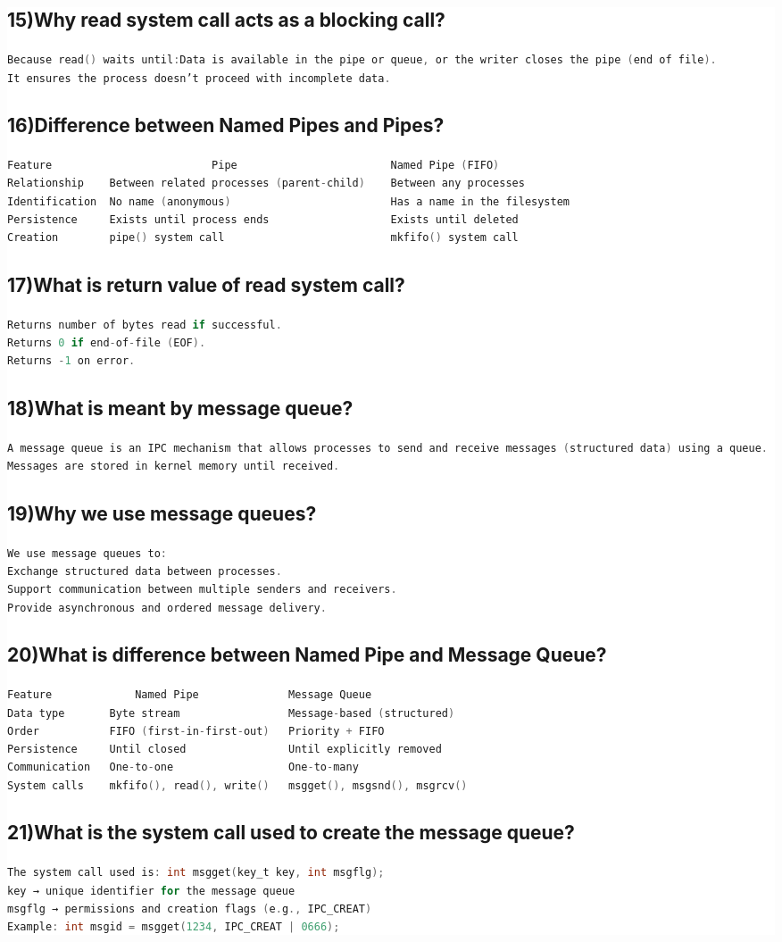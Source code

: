 ## 15)Why read system call acts as a blocking call?
```c
Because read() waits until:Data is available in the pipe or queue, or the writer closes the pipe (end of file).
It ensures the process doesn’t proceed with incomplete data.
```
 
## 16)Difference between Named Pipes and Pipes?
```c
Feature	            			Pipe						Named Pipe (FIFO)
Relationship	Between related processes (parent-child)	Between any processes
Identification	No name (anonymous)							Has a name in the filesystem
Persistence		Exists until process ends					Exists until deleted
Creation		pipe() system call							mkfifo() system call
```
 
## 17)What is return value of read system call?
```c
Returns number of bytes read if successful.
Returns 0 if end-of-file (EOF).
Returns -1 on error.
```
 
## 18)What is meant by message queue?
```c
A message queue is an IPC mechanism that allows processes to send and receive messages (structured data) using a queue.
Messages are stored in kernel memory until received.
```
 
## 19)Why we use message queues?
```c
We use message queues to:
Exchange structured data between processes.
Support communication between multiple senders and receivers.
Provide asynchronous and ordered message delivery.
```
 
## 20)What is difference between Named Pipe and Message Queue?
```c
Feature				Named Pipe				Message Queue
Data type		Byte stream					Message-based (structured)
Order			FIFO (first-in-first-out)	Priority + FIFO
Persistence		Until closed				Until explicitly removed
Communication	One-to-one					One-to-many
System calls	mkfifo(), read(), write()	msgget(), msgsnd(), msgrcv()
```
 
## 21)What is the system call used to create the message queue?
```c
The system call used is: int msgget(key_t key, int msgflg);
key → unique identifier for the message queue
msgflg → permissions and creation flags (e.g., IPC_CREAT)
Example: int msgid = msgget(1234, IPC_CREAT | 0666);
```
 